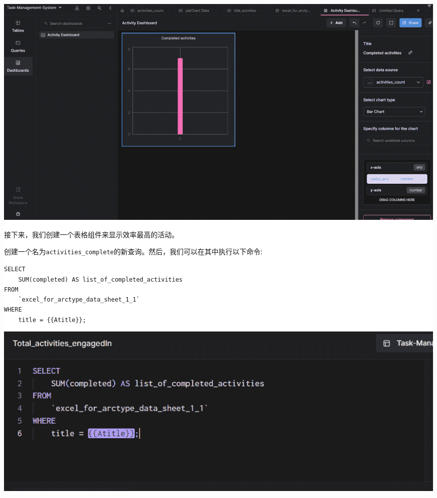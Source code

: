 ![](img/e4528256c3e067c24fba73def32c0a65.png)

接下来，我们创建一个表格组件来显示效率最高的活动。

创建一个名为`activities_complete`的新查询。然后，我们可以在其中执行以下命令:

```
SELECT 
    SUM(completed) AS list_of_completed_activities 
FROM 
    `excel_for_arctype_data_sheet_1_1` 
WHERE 
    title = {{Atitle}};
```

![](img/99e77e4846ff6bbeb4f566df5c22d345.png)
